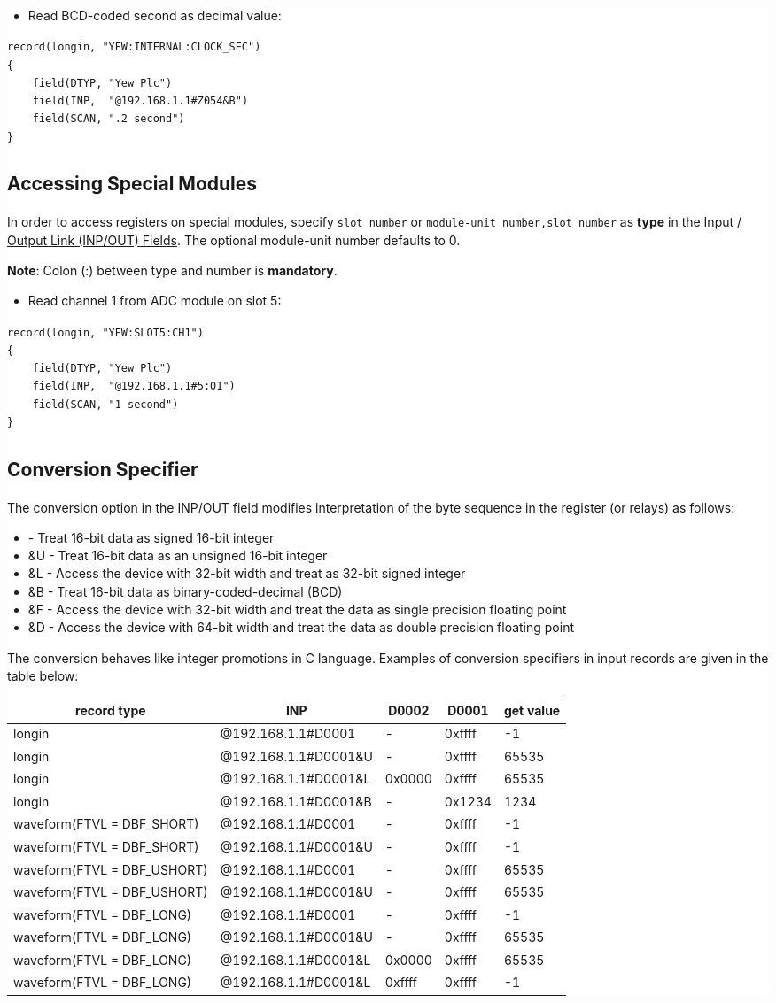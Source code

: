 - Read BCD-coded second as decimal value:
```
record(longin, "YEW:INTERNAL:CLOCK_SEC")
{
    field(DTYP, "Yew Plc")
    field(INP,  "@192.168.1.1#Z054&B")
    field(SCAN, ".2 second")
}
```

## Accessing Special Modules

In order to access registers on special modules, specify `slot number` or `module-unit number,slot number` as **type** in the [Input / Output Link (INP/OUT) Fields](#input--output-link-inpout-fields).
The optional module-unit number defaults to 0.

**Note**: Colon (:) between type and number is **mandatory**.

- Read channel 1 from ADC module on slot 5:
```
record(longin, "YEW:SLOT5:CH1")
{
    field(DTYP, "Yew Plc")
    field(INP,  "@192.168.1.1#5:01")
    field(SCAN, "1 second")
}
```

## Conversion Specifier

The conversion option in the INP/OUT field modifies interpretation of the byte sequence in the register (or relays) as follows:
 * <no option> - Treat 16-bit data as signed 16-bit integer
 * &U - Treat 16-bit data as an unsigned 16-bit integer
 * &L - Access the device with 32-bit width and treat as 32-bit signed integer
 * &B - Treat 16-bit data as binary-coded-decimal (BCD)
 * &F - Access the device with 32-bit width and treat the data as single precision floating point
 * &D - Access the device with 64-bit width and treat the data as double precision floating point

The conversion behaves like integer promotions in C language.
Examples of conversion specifiers in input records are given in the table below:

| record type                 | INP                  | D0002  | D0001  | get value    |
|-----------------------------|----------------------|--------|--------|--------------|
| longin                      | @192.168.1.1#D0001   | -      | 0xffff | -1           |
| longin                      | @192.168.1.1#D0001&U | -      | 0xffff |  65535       |
| longin                      | @192.168.1.1#D0001&L | 0x0000 | 0xffff |  65535       |
| longin                      | @192.168.1.1#D0001&B | -      | 0x1234 |  1234        |
| waveform(FTVL = DBF_SHORT)  | @192.168.1.1#D0001   | -      | 0xffff | -1           |
| waveform(FTVL = DBF_SHORT)  | @192.168.1.1#D0001&U | -      | 0xffff | -1           |
| waveform(FTVL = DBF_USHORT) | @192.168.1.1#D0001   | -      | 0xffff |  65535       |
| waveform(FTVL = DBF_USHORT) | @192.168.1.1#D0001&U | -      | 0xffff |  65535       |
| waveform(FTVL = DBF_LONG)   | @192.168.1.1#D0001   | -      | 0xffff | -1           |
| waveform(FTVL = DBF_LONG)   | @192.168.1.1#D0001&U | -      | 0xffff |  65535       |
| waveform(FTVL = DBF_LONG)   | @192.168.1.1#D0001&L | 0x0000 | 0xffff |  65535       |
| waveform(FTVL = DBF_LONG)   | @192.168.1.1#D0001&L | 0xffff | 0xffff | -1           |